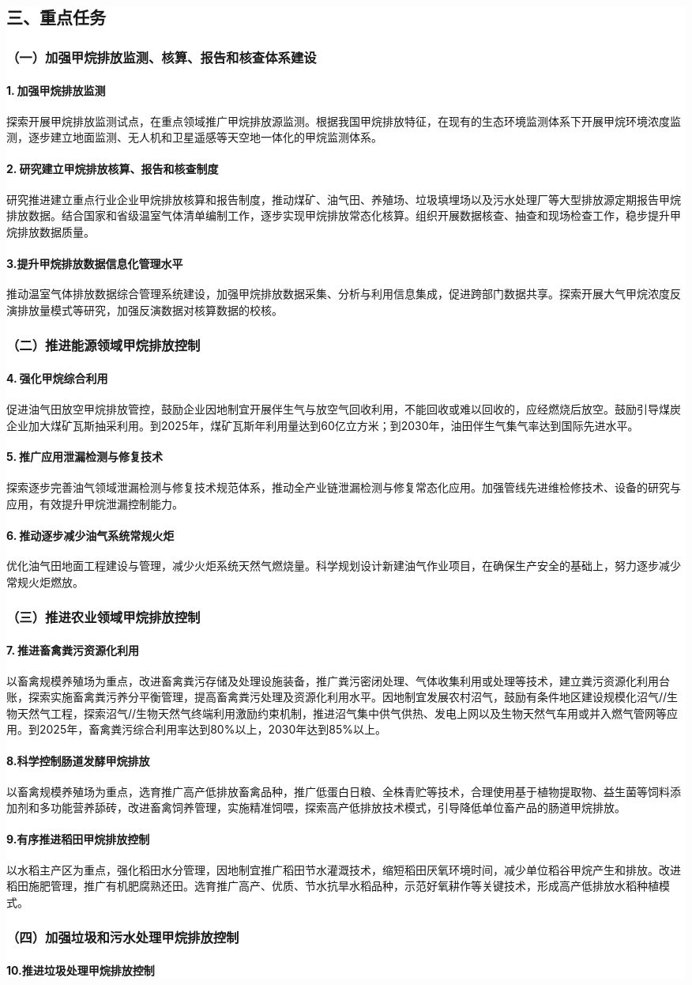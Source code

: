 ## 三、重点任务

### （一）加强甲烷排放监测、核算、报告和核查体系建设

####  1. 加强甲烷排放监测

探索开展甲烷排放监测试点，在重点领域推广甲烷排放源监测。根据我国甲烷排放特征，在现有的生态环境监测体系下开展甲烷环境浓度监测，逐步建立地面监测、无人机和卫星遥感等天空地一体化的甲烷监测体系。 

#### 2. 研究建立甲烷排放核算、报告和核查制度

研究推进建立重点行业企业甲烷排放核算和报告制度，推动煤矿、油气田、养殖场、垃圾填埋场以及污水处理厂等大型排放源定期报告甲烷排放数据。结合国家和省级温室气体清单编制工作，逐步实现甲烷排放常态化核算。组织开展数据核查、抽查和现场检查工作，稳步提升甲烷排放数据质量。 

#### 3.提升甲烷排放数据信息化管理水平

推动温室气体排放数据综合管理系统建设，加强甲烷排放数据采集、分析与利用信息集成，促进跨部门数据共享。探索开展大气甲烷浓度反演排放量模式等研究，加强反演数据对核算数据的校核。

### （二）推进能源领域甲烷排放控制

####  4. 强化甲烷综合利用

促进油气田放空甲烷排放管控，鼓励企业因地制宜开展伴生气与放空气回收利用，不能回收或难以回收的，应经燃烧后放空。鼓励引导煤炭企业加大煤矿瓦斯抽采利用。到2025年，煤矿瓦斯年利用量达到60亿立方米；到2030年，油田伴生气集气率达到国际先进水平。 

#### 5. 推广应用泄漏检测与修复技术

探索逐步完善油气领域泄漏检测与修复技术规范体系，推动全产业链泄漏检测与修复常态化应用。加强管线先进维检修技术、设备的研究与应用，有效提升甲烷泄漏控制能力。

#### 6. 推动逐步减少油气系统常规火炬

优化油气田地面工程建设与管理，减少火炬系统天然气燃烧量。科学规划设计新建油气作业项目，在确保生产安全的基础上，努力逐步减少常规火炬燃放。

### （三）推进农业领域甲烷排放控制

####  7. 推进畜禽粪污资源化利用

以畜禽规模养殖场为重点，改进畜禽粪污存储及处理设施装备，推广粪污密闭处理、气体收集利用或处理等技术，建立粪污资源化利用台账，探索实施畜禽粪污养分平衡管理，提高畜禽粪污处理及资源化利用水平。因地制宜发展农村沼气，鼓励有条件地区建设规模化沼气//生物天然气工程，探索沼气//生物天然气终端利用激励约束机制，推进沼气集中供气供热、发电上网以及生物天然气车用或并入燃气管网等应用。到2025年，畜禽粪污综合利用率达到80%以上，2030年达到85%以上。 

#### 8.科学控制肠道发酵甲烷排放

以畜禽规模养殖场为重点，选育推广高产低排放畜禽品种，推广低蛋白日粮、全株青贮等技术，合理使用基于植物提取物、益生菌等饲料添加剂和多功能营养舔砖，改进畜禽饲养管理，实施精准饲喂，探索高产低排放技术模式，引导降低单位畜产品的肠道甲烷排放。

#### 9.有序推进稻田甲烷排放控制

以水稻主产区为重点，强化稻田水分管理，因地制宜推广稻田节水灌溉技术，缩短稻田厌氧环境时间，减少单位稻谷甲烷产生和排放。改进稻田施肥管理，推广有机肥腐熟还田。选育推广高产、优质、节水抗旱水稻品种，示范好氧耕作等关键技术，形成高产低排放水稻种植模式。

### （四）加强垃圾和污水处理甲烷排放控制

####  10.推进垃圾处理甲烷排放控制
